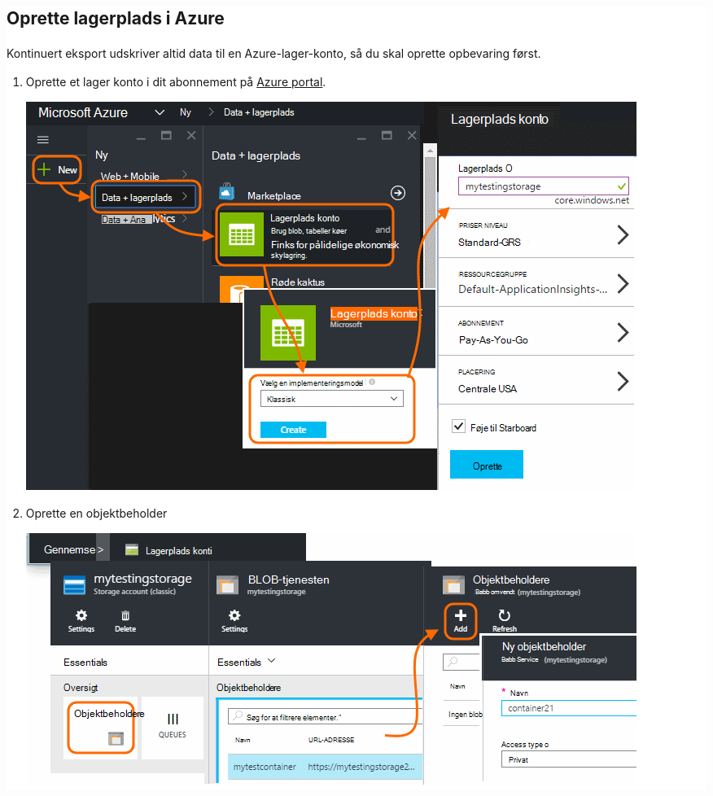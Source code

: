 ## <a name="create-storage-in-azure"></a>Oprette lagerplads i Azure

Kontinuert eksport udskriver altid data til en Azure-lager-konto, så du skal oprette opbevaring først.

1. Oprette et lager konto i dit abonnement på [Azure portal][portal].

    ![Vælg ny, Data, lagerplads Azure-portalen. Vælg klassisk skal du vælge Opret. Angiv et navn til lagerplads.](./media/app-insights-code-sample-export-sql-stream-analytics/040-store.png)

2. Oprette en objektbeholder

    ![Vælg beholdere i den nye lagerplads, skal du klikke på beholdere felt, og klik derefter på Tilføj](./media/app-insights-code-sample-export-sql-stream-analytics/050-container.png)


[diagnostic]: app-insights-diagnostic-search.md
[export]: app-insights-export-telemetry.md
[metrics]: app-insights-metrics-explorer.md
[portal]: http://portal.azure.com/
[start]: app-insights-overview.md
